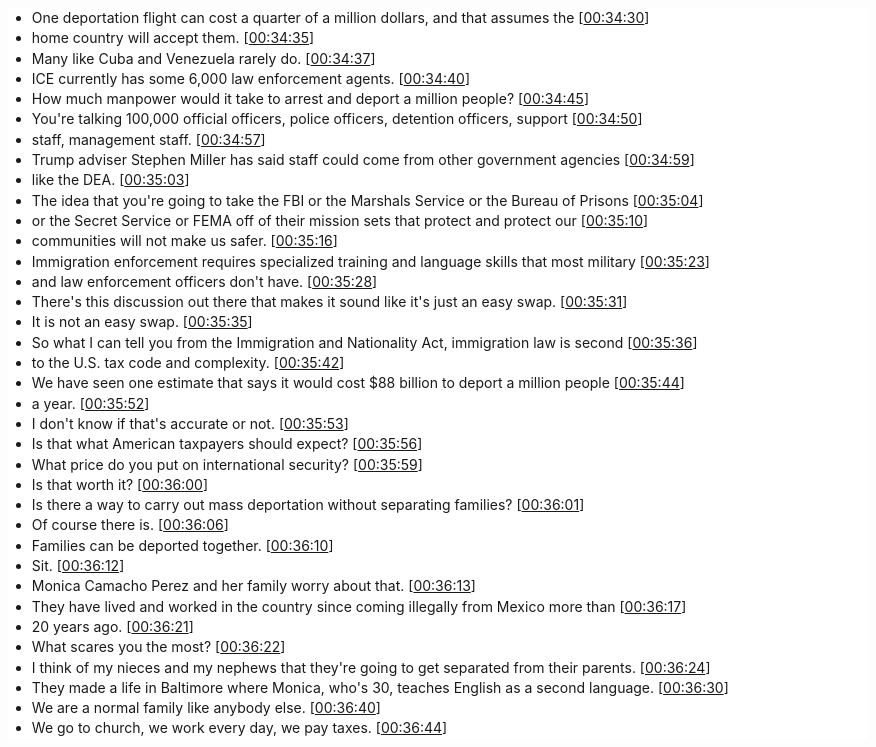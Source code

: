 *  One deportation flight can cost a quarter of a million dollars, and that assumes the [[00:34:30](https://www.youtube.com/watch?v=Q6oKqosJGik&t=2070.48s)]
*  home country will accept them. [[00:34:35](https://www.youtube.com/watch?v=Q6oKqosJGik&t=2075.24s)]
*  Many like Cuba and Venezuela rarely do. [[00:34:37](https://www.youtube.com/watch?v=Q6oKqosJGik&t=2077.4799999999996s)]
*  ICE currently has some 6,000 law enforcement agents. [[00:34:40](https://www.youtube.com/watch?v=Q6oKqosJGik&t=2080.64s)]
*  How much manpower would it take to arrest and deport a million people? [[00:34:45](https://www.youtube.com/watch?v=Q6oKqosJGik&t=2085.56s)]
*  You're talking 100,000 official officers, police officers, detention officers, support [[00:34:50](https://www.youtube.com/watch?v=Q6oKqosJGik&t=2090.64s)]
*  staff, management staff. [[00:34:57](https://www.youtube.com/watch?v=Q6oKqosJGik&t=2097.9199999999996s)]
*  Trump adviser Stephen Miller has said staff could come from other government agencies [[00:34:59](https://www.youtube.com/watch?v=Q6oKqosJGik&t=2099.52s)]
*  like the DEA. [[00:35:03](https://www.youtube.com/watch?v=Q6oKqosJGik&t=2103.98s)]
*  The idea that you're going to take the FBI or the Marshals Service or the Bureau of Prisons [[00:35:04](https://www.youtube.com/watch?v=Q6oKqosJGik&t=2104.98s)]
*  or the Secret Service or FEMA off of their mission sets that protect and protect our [[00:35:10](https://www.youtube.com/watch?v=Q6oKqosJGik&t=2110.3s)]
*  communities will not make us safer. [[00:35:16](https://www.youtube.com/watch?v=Q6oKqosJGik&t=2116.7s)]
*  Immigration enforcement requires specialized training and language skills that most military [[00:35:23](https://www.youtube.com/watch?v=Q6oKqosJGik&t=2123.54s)]
*  and law enforcement officers don't have. [[00:35:28](https://www.youtube.com/watch?v=Q6oKqosJGik&t=2128.14s)]
*  There's this discussion out there that makes it sound like it's just an easy swap. [[00:35:31](https://www.youtube.com/watch?v=Q6oKqosJGik&t=2131.02s)]
*  It is not an easy swap. [[00:35:35](https://www.youtube.com/watch?v=Q6oKqosJGik&t=2135.7s)]
*  So what I can tell you from the Immigration and Nationality Act, immigration law is second [[00:35:36](https://www.youtube.com/watch?v=Q6oKqosJGik&t=2136.7s)]
*  to the U.S. tax code and complexity. [[00:35:42](https://www.youtube.com/watch?v=Q6oKqosJGik&t=2142.18s)]
*  We have seen one estimate that says it would cost $88 billion to deport a million people [[00:35:44](https://www.youtube.com/watch?v=Q6oKqosJGik&t=2144.92s)]
*  a year. [[00:35:52](https://www.youtube.com/watch?v=Q6oKqosJGik&t=2152.22s)]
*  I don't know if that's accurate or not. [[00:35:53](https://www.youtube.com/watch?v=Q6oKqosJGik&t=2153.22s)]
*  Is that what American taxpayers should expect? [[00:35:56](https://www.youtube.com/watch?v=Q6oKqosJGik&t=2156.28s)]
*  What price do you put on international security? [[00:35:59](https://www.youtube.com/watch?v=Q6oKqosJGik&t=2159.2s)]
*  Is that worth it? [[00:36:00](https://www.youtube.com/watch?v=Q6oKqosJGik&t=2160.74s)]
*  Is there a way to carry out mass deportation without separating families? [[00:36:01](https://www.youtube.com/watch?v=Q6oKqosJGik&t=2161.94s)]
*  Of course there is. [[00:36:06](https://www.youtube.com/watch?v=Q6oKqosJGik&t=2166.14s)]
*  Families can be deported together. [[00:36:10](https://www.youtube.com/watch?v=Q6oKqosJGik&t=2170.1s)]
*  Sit. [[00:36:12](https://www.youtube.com/watch?v=Q6oKqosJGik&t=2172.14s)]
*  Monica Camacho Perez and her family worry about that. [[00:36:13](https://www.youtube.com/watch?v=Q6oKqosJGik&t=2173.54s)]
*  They have lived and worked in the country since coming illegally from Mexico more than [[00:36:17](https://www.youtube.com/watch?v=Q6oKqosJGik&t=2177.18s)]
*  20 years ago. [[00:36:21](https://www.youtube.com/watch?v=Q6oKqosJGik&t=2181.06s)]
*  What scares you the most? [[00:36:22](https://www.youtube.com/watch?v=Q6oKqosJGik&t=2182.68s)]
*  I think of my nieces and my nephews that they're going to get separated from their parents. [[00:36:24](https://www.youtube.com/watch?v=Q6oKqosJGik&t=2184.06s)]
*  They made a life in Baltimore where Monica, who's 30, teaches English as a second language. [[00:36:30](https://www.youtube.com/watch?v=Q6oKqosJGik&t=2190.62s)]
*  We are a normal family like anybody else. [[00:36:40](https://www.youtube.com/watch?v=Q6oKqosJGik&t=2200.6s)]
*  We go to church, we work every day, we pay taxes. [[00:36:44](https://www.youtube.com/watch?v=Q6oKqosJGik&t=2204.94s)]